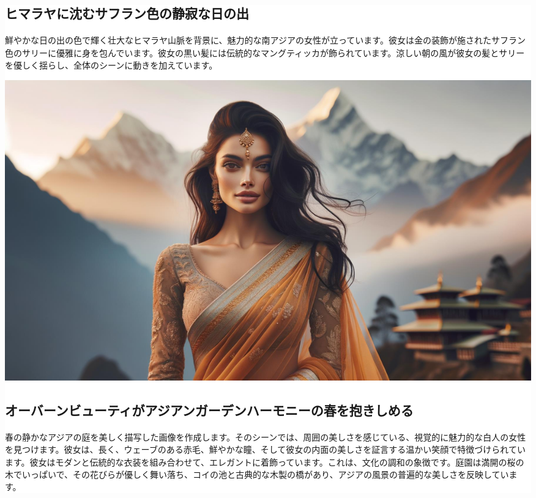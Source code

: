 
## ヒマラヤに沈むサフラン色の静寂な日の出

鮮やかな日の出の色で輝く壮大なヒマラヤ山脈を背景に、魅力的な南アジアの女性が立っています。彼女は金の装飾が施されたサフラン色のサリーに優雅に身を包んでいます。彼女の黒い髪には伝統的なマングティッカが飾られています。涼しい朝の風が彼女の髪とサリーを優しく揺らし、全体のシーンに動きを加えています。

![ヒマラヤに沈むサフラン色の静寂な日の出](20240204T164922-4811542Z.jpg)

## オーバーンビューティがアジアンガーデンハーモニーの春を抱きしめる

春の静かなアジアの庭を美しく描写した画像を作成します。そのシーンでは、周囲の美しさを感じている、視覚的に魅力的な白人の女性を見つけます。彼女は、長く、ウェーブのある赤毛、鮮やかな瞳、そして彼女の内面の美しさを証言する温かい笑顔で特徴づけられています。彼女はモダンと伝統的な衣装を組み合わせて、エレガントに着飾っています。これは、文化の調和の象徴です。庭園は満開の桜の木でいっぱいで、その花びらが優しく舞い落ち、コイの池と古典的な木製の橋があり、アジアの風景の普遍的な美しさを反映しています。
